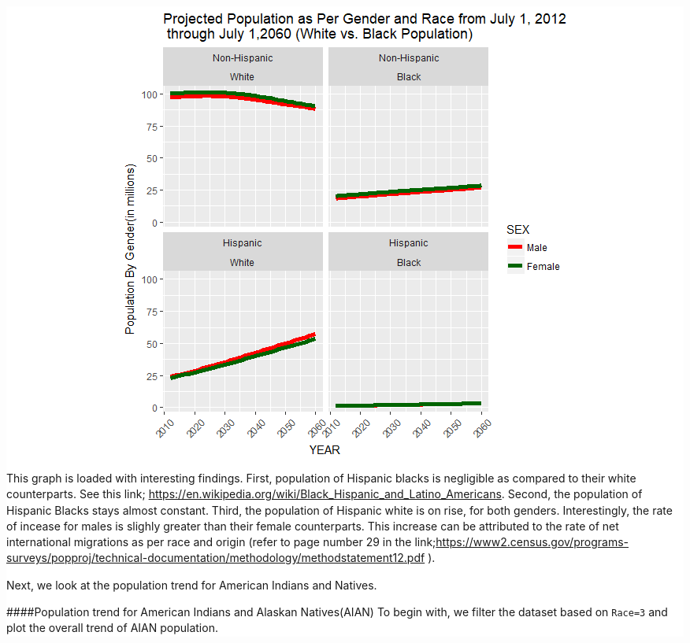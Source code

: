 <img src="projection_files/figure-html/White and Black Population (Hispanic vs. Non-Hispanic)-1.png" style="display: block; margin: auto;" />



This graph is loaded with interesting findings. First, population of Hispanic blacks is negligible as compared to their white counterparts.  See this link;  https://en.wikipedia.org/wiki/Black_Hispanic_and_Latino_Americans. Second, the population of Hispanic Blacks stays almost constant. Third, the population of Hispanic white is on rise, for both genders. Interestingly, the rate of incease for males is slighly greater than their female counterparts. This increase can be attributed to the rate of net international migrations as per race and origin (refer to page number 29 in the link;https://www2.census.gov/programs-surveys/popproj/technical-documentation/methodology/methodstatement12.pdf ).


Next, we look at the population trend for American Indians and Natives.

####Population trend for American Indians and Alaskan Natives(AIAN)
To begin with, we filter the dataset based on ``` Race=3 ``` and plot the overall trend of AIAN population.


